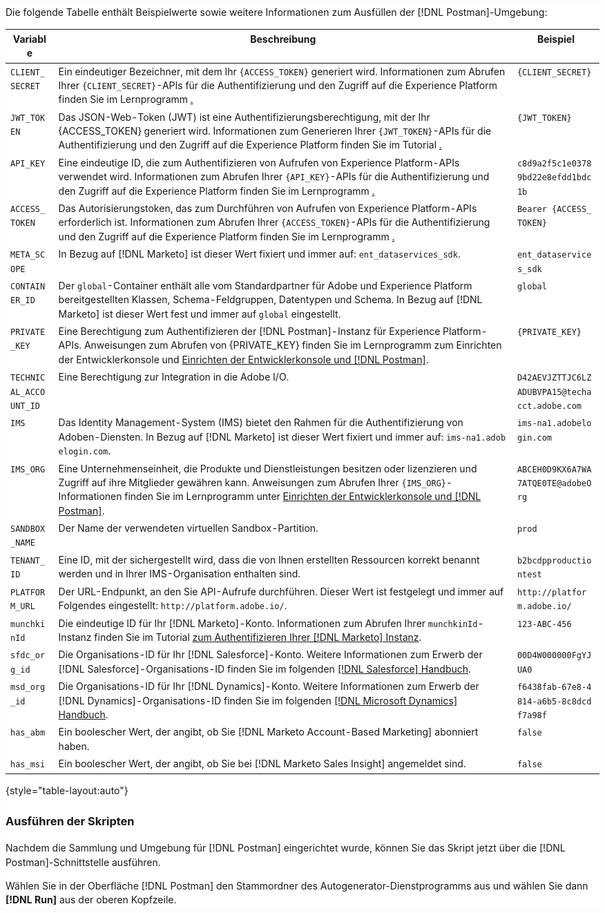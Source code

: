 Die folgende Tabelle enthält Beispielwerte sowie weitere Informationen zum Ausfüllen der [!DNL Postman]-Umgebung:

| Variable | Beschreibung | Beispiel |
| --- | --- | --- |
| `CLIENT_SECRET` | Ein eindeutiger Bezeichner, mit dem Ihr `{ACCESS_TOKEN}` generiert wird. Informationen zum Abrufen Ihrer `{CLIENT_SECRET}`-APIs für die Authentifizierung und den Zugriff auf die Experience Platform finden Sie im Lernprogramm [.](../../../../landing/api-authentication.md) | `{CLIENT_SECRET}` |
| `JWT_TOKEN` | Das JSON-Web-Token (JWT) ist eine Authentifizierungsberechtigung, mit der Ihr {ACCESS_TOKEN} generiert wird. Informationen zum Generieren Ihrer `{JWT_TOKEN}`-APIs für die Authentifizierung und den Zugriff auf die Experience Platform finden Sie im Tutorial [.](../../../../landing/api-authentication.md) | `{JWT_TOKEN}` |
| `API_KEY` | Eine eindeutige ID, die zum Authentifizieren von Aufrufen von Experience Platform-APIs verwendet wird. Informationen zum Abrufen Ihrer `{API_KEY}`-APIs für die Authentifizierung und den Zugriff auf die Experience Platform finden Sie im Lernprogramm [.](../../../../landing/api-authentication.md) | `c8d9a2f5c1e03789bd22e8efdd1bdc1b` |
| `ACCESS_TOKEN` | Das Autorisierungstoken, das zum Durchführen von Aufrufen von Experience Platform-APIs erforderlich ist. Informationen zum Abrufen Ihrer `{ACCESS_TOKEN}`-APIs für die Authentifizierung und den Zugriff auf die Experience Platform finden Sie im Lernprogramm [.](../../../../landing/api-authentication.md) | `Bearer {ACCESS_TOKEN}` |
| `META_SCOPE` | In Bezug auf [!DNL Marketo] ist dieser Wert fixiert und immer auf: `ent_dataservices_sdk`. | `ent_dataservices_sdk` |
| `CONTAINER_ID` | Der `global`-Container enthält alle vom Standardpartner für Adobe und Experience Platform bereitgestellten Klassen, Schema-Feldgruppen, Datentypen und Schema. In Bezug auf [!DNL Marketo] ist dieser Wert fest und immer auf `global` eingestellt. | `global` |
| `PRIVATE_KEY` | Eine Berechtigung zum Authentifizieren der [!DNL Postman]-Instanz für Experience Platform-APIs. Anweisungen zum Abrufen von {PRIVATE_KEY} finden Sie im Lernprogramm zum Einrichten der Entwicklerkonsole und [Einrichten der Entwicklerkonsole und [!DNL Postman]](../../../../landing/postman.md). | `{PRIVATE_KEY}` |
| `TECHNICAL_ACCOUNT_ID` | Eine Berechtigung zur Integration in die Adobe I/O. | `D42AEVJZTTJC6LZADUBVPA15@techacct.adobe.com` |
| `IMS` | Das Identity Management-System (IMS) bietet den Rahmen für die Authentifizierung von Adoben-Diensten. In Bezug auf [!DNL Marketo] ist dieser Wert fixiert und immer auf: `ims-na1.adobelogin.com`. | `ims-na1.adobelogin.com` |
| `IMS_ORG` | Eine Unternehmenseinheit, die Produkte und Dienstleistungen besitzen oder lizenzieren und Zugriff auf ihre Mitglieder gewähren kann. Anweisungen zum Abrufen Ihrer `{IMS_ORG}`-Informationen finden Sie im Lernprogramm unter [Einrichten der Entwicklerkonsole und [!DNL Postman]](../../../../landing/postman.md). | `ABCEH0D9KX6A7WA7ATQE0TE@adobeOrg` |
| `SANDBOX_NAME` | Der Name der verwendeten virtuellen Sandbox-Partition. | `prod` |
| `TENANT_ID` | Eine ID, mit der sichergestellt wird, dass die von Ihnen erstellten Ressourcen korrekt benannt werden und in Ihrer IMS-Organisation enthalten sind. | `b2bcdpproductiontest` |
| `PLATFORM_URL` | Der URL-Endpunkt, an den Sie API-Aufrufe durchführen. Dieser Wert ist festgelegt und immer auf Folgendes eingestellt: `http://platform.adobe.io/`. | `http://platform.adobe.io/` |
| `munchkinId` | Die eindeutige ID für Ihr [!DNL Marketo]-Konto. Informationen zum Abrufen Ihrer `munchkinId`-Instanz finden Sie im Tutorial [zum Authentifizieren Ihrer [!DNL Marketo] Instanz](./marketo-auth.md). | `123-ABC-456` |
| `sfdc_org_id` | Die Organisations-ID für Ihr [!DNL Salesforce]-Konto. Weitere Informationen zum Erwerb der [!DNL Salesforce]-Organisations-ID finden Sie im folgenden [[!DNL Salesforce] Handbuch](https://help.salesforce.com/articleView?id=000325251&amp;type=1&amp;mode=1). | `00D4W000000FgYJUA0` |
| `msd_org_id` | Die Organisations-ID für Ihr [!DNL Dynamics]-Konto. Weitere Informationen zum Erwerb der [!DNL Dynamics]-Organisations-ID finden Sie im folgenden [[!DNL Microsoft Dynamics] Handbuch](https://docs.microsoft.com/en-us/power-platform/admin/determine-org-id-name). | `f6438fab-67e8-4814-a6b5-8c8dcdf7a98f` |
| `has_abm` | Ein boolescher Wert, der angibt, ob Sie [!DNL Marketo Account-Based Marketing] abonniert haben. | `false` |
| `has_msi` | Ein boolescher Wert, der angibt, ob Sie bei [!DNL Marketo Sales Insight] angemeldet sind. | `false` |

{style=&quot;table-layout:auto&quot;}

### Ausführen der Skripten

Nachdem die Sammlung und Umgebung für [!DNL Postman] eingerichtet wurde, können Sie das Skript jetzt über die [!DNL Postman]-Schnittstelle ausführen.

Wählen Sie in der Oberfläche [!DNL Postman] den Stammordner des Autogenerator-Dienstprogramms aus und wählen Sie dann **[!DNL Run]** aus der oberen Kopfzeile.
